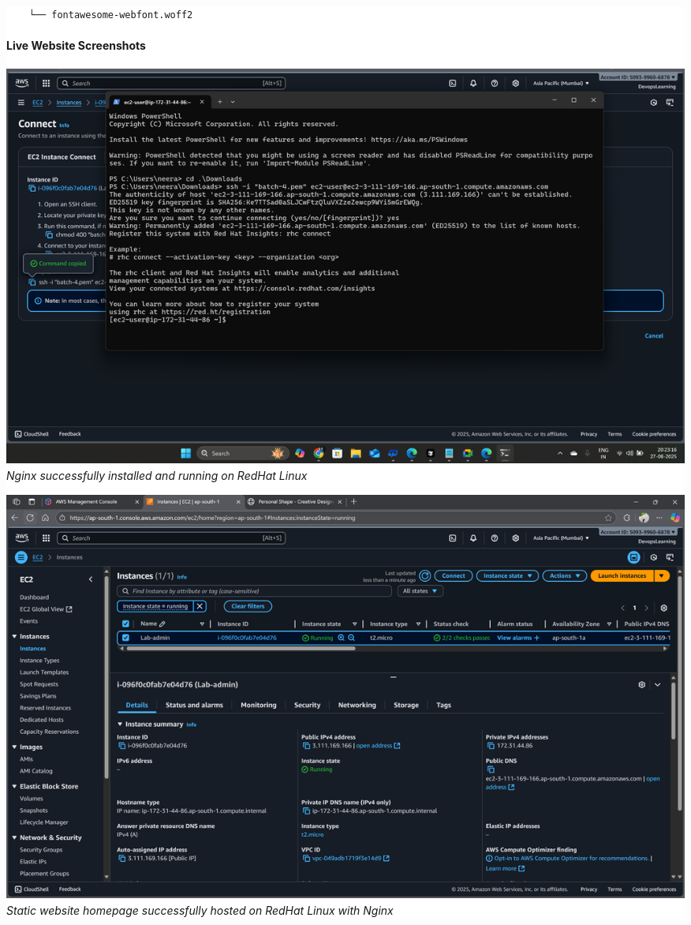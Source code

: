 ```
    └── fontawesome-webfont.woff2
```

#### Live Website Screenshots
![RedHat Nginx Installation](images/redhat1.png)
*Nginx successfully installed and running on RedHat Linux*

![RedHat Website Homepage](images/redhat2.png)
*Static website homepage successfully hosted on RedHat Linux with Nginx*
